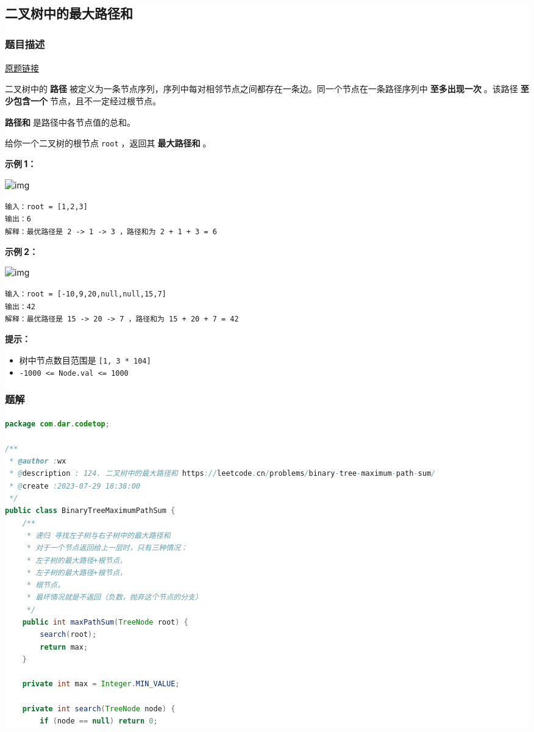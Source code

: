 ## 二叉树中的最大路径和

### 题目描述

[原题链接](https://leetcode.cn/problems/binary-tree-maximum-path-sum/description/)

二叉树中的 **路径** 被定义为一条节点序列，序列中每对相邻节点之间都存在一条边。同一个节点在一条路径序列中 **至多出现一次** 。该路径 **至少包含一个** 节点，且不一定经过根节点。

**路径和** 是路径中各节点值的总和。

给你一个二叉树的根节点 `root` ，返回其 **最大路径和** 。

 

**示例 1：**

![img](https://assets.leetcode.com/uploads/2020/10/13/exx1.jpg)

```
输入：root = [1,2,3]
输出：6
解释：最优路径是 2 -> 1 -> 3 ，路径和为 2 + 1 + 3 = 6
```

**示例 2：**

![img](https://assets.leetcode.com/uploads/2020/10/13/exx2.jpg)

```
输入：root = [-10,9,20,null,null,15,7]
输出：42
解释：最优路径是 15 -> 20 -> 7 ，路径和为 15 + 20 + 7 = 42
```

 

**提示：**

- 树中节点数目范围是 `[1, 3 * 104]`
- `-1000 <= Node.val <= 1000`

### 题解

```java
package com.dar.codetop;

/**
 * @author :wx
 * @description : 124. 二叉树中的最大路径和 https://leetcode.cn/problems/binary-tree-maximum-path-sum/
 * @create :2023-07-29 18:38:00
 */
public class BinaryTreeMaximumPathSum {
    /**
     * 递归 寻找左子树与右子树中的最大路径和
     * 对于一个节点返回给上一层时，只有三种情况：
     * 左子树的最大路径+根节点，
     * 左子树的最大路径+根节点，
     * 根节点，
     * 最坏情况就是不返回（负数，抛弃这个节点的分支）
     */
    public int maxPathSum(TreeNode root) {
        search(root);
        return max;
    }

    private int max = Integer.MIN_VALUE;

    private int search(TreeNode node) {
        if (node == null) return 0;
```